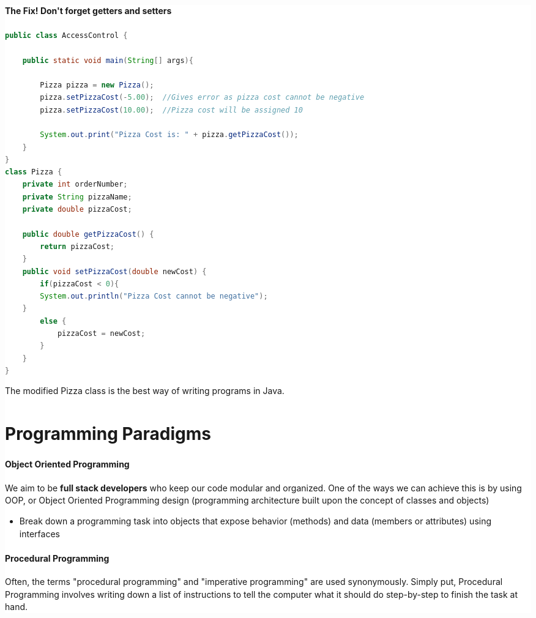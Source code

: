 #### The Fix! Don't forget getters and setters

```java
public class AccessControl {

    public static void main(String[] args){

        Pizza pizza = new Pizza();
        pizza.setPizzaCost(-5.00);  //Gives error as pizza cost cannot be negative
        pizza.setPizzaCost(10.00);  //Pizza cost will be assigned 10

        System.out.print("Pizza Cost is: " + pizza.getPizzaCost());
    }
}
class Pizza {
    private int orderNumber;
    private String pizzaName;
    private double pizzaCost;

    public double getPizzaCost() {
        return pizzaCost;
    }
    public void setPizzaCost(double newCost) {
        if(pizzaCost < 0){
        System.out.println("Pizza Cost cannot be negative");
    }
		else {
            pizzaCost = newCost;
        }
    }
}
```

The modified Pizza class is the best way of writing programs in Java.



# Programming Paradigms

#### Object Oriented Programming

We aim to be **full stack developers** who keep our code modular and organized. One of the ways we can achieve this is by using OOP, or Object Oriented Programming design (programming architecture built upon the concept of classes and objects)

-   Break down a programming task into objects that expose behavior (methods) and data (members or attributes) using interfaces

#### Procedural Programming

Often, the terms "procedural programming" and "imperative programming" are used synonymously. Simply put, Procedural Programming involves writing down a list of instructions to tell the computer what it should do step-by-step to finish the task at hand.
